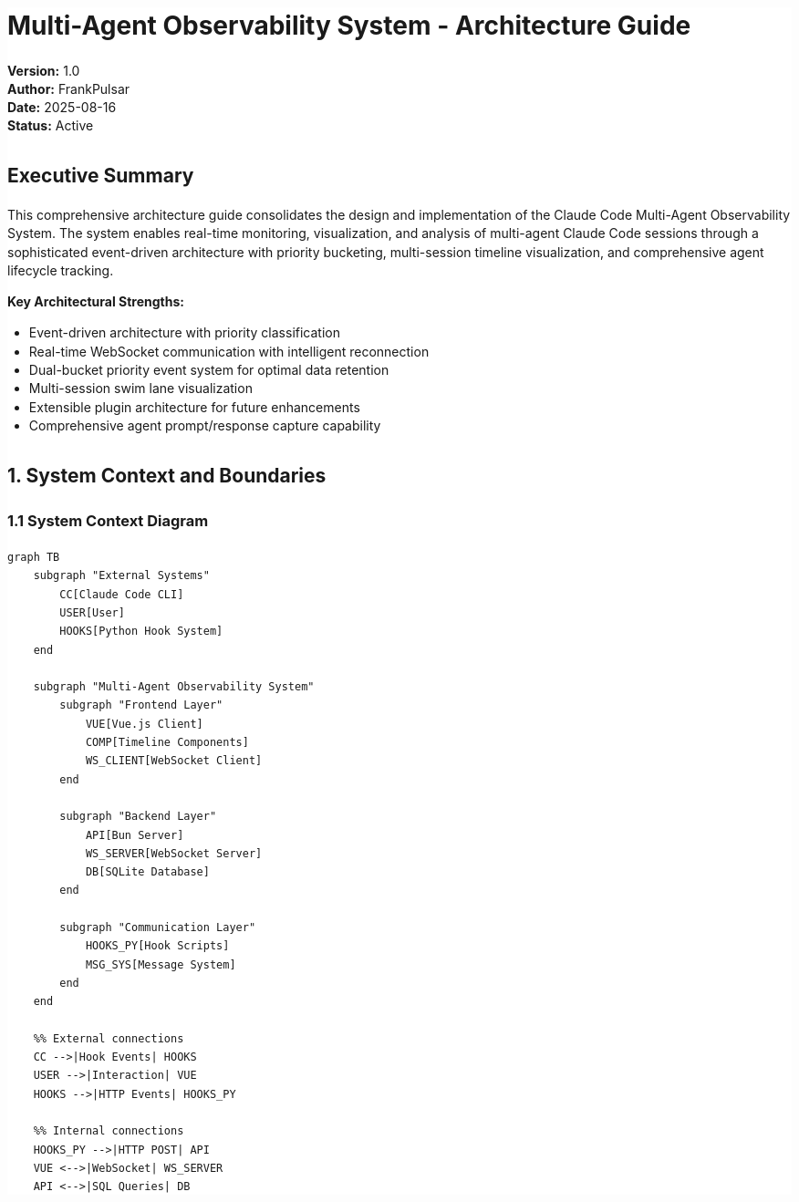 # Multi-Agent Observability System - Architecture Guide

**Version:** 1.0  
**Author:** FrankPulsar  
**Date:** 2025-08-16  
**Status:** Active  

## Executive Summary

This comprehensive architecture guide consolidates the design and implementation of the Claude Code Multi-Agent Observability System. The system enables real-time monitoring, visualization, and analysis of multi-agent Claude Code sessions through a sophisticated event-driven architecture with priority bucketing, multi-session timeline visualization, and comprehensive agent lifecycle tracking.

**Key Architectural Strengths:**
- Event-driven architecture with priority classification
- Real-time WebSocket communication with intelligent reconnection
- Dual-bucket priority event system for optimal data retention
- Multi-session swim lane visualization 
- Extensible plugin architecture for future enhancements
- Comprehensive agent prompt/response capture capability

## 1. System Context and Boundaries

### 1.1 System Context Diagram

```mermaid
graph TB
    subgraph "External Systems"
        CC[Claude Code CLI]
        USER[User]
        HOOKS[Python Hook System]
    end
    
    subgraph "Multi-Agent Observability System"
        subgraph "Frontend Layer"
            VUE[Vue.js Client]
            COMP[Timeline Components]
            WS_CLIENT[WebSocket Client]
        end
        
        subgraph "Backend Layer"
            API[Bun Server]
            WS_SERVER[WebSocket Server]
            DB[SQLite Database]
        end
        
        subgraph "Communication Layer"
            HOOKS_PY[Hook Scripts]
            MSG_SYS[Message System]
        end
    end
    
    %% External connections
    CC -->|Hook Events| HOOKS
    USER -->|Interaction| VUE
    HOOKS -->|HTTP Events| HOOKS_PY
    
    %% Internal connections
    HOOKS_PY -->|HTTP POST| API
    VUE <-->|WebSocket| WS_SERVER
    API <-->|SQL Queries| DB
```